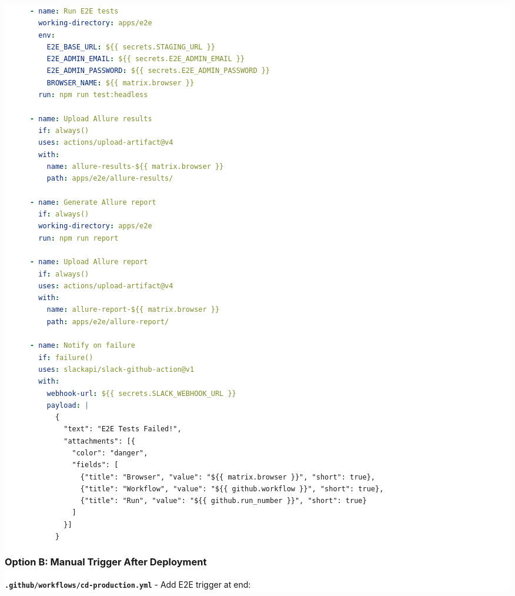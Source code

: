 ```yaml
      - name: Run E2E tests
        working-directory: apps/e2e
        env:
          E2E_BASE_URL: ${{ secrets.STAGING_URL }}
          E2E_ADMIN_EMAIL: ${{ secrets.E2E_ADMIN_EMAIL }}
          E2E_ADMIN_PASSWORD: ${{ secrets.E2E_ADMIN_PASSWORD }}
          BROWSER_NAME: ${{ matrix.browser }}
        run: npm run test:headless

      - name: Upload Allure results
        if: always()
        uses: actions/upload-artifact@v4
        with:
          name: allure-results-${{ matrix.browser }}
          path: apps/e2e/allure-results/

      - name: Generate Allure report
        if: always()
        working-directory: apps/e2e
        run: npm run report

      - name: Upload Allure report
        if: always()
        uses: actions/upload-artifact@v4
        with:
          name: allure-report-${{ matrix.browser }}
          path: apps/e2e/allure-report/

      - name: Notify on failure
        if: failure()
        uses: slackapi/slack-github-action@v1
        with:
          webhook-url: ${{ secrets.SLACK_WEBHOOK_URL }}
          payload: |
            {
              "text": "E2E Tests Failed!",
              "attachments": [{
                "color": "danger",
                "fields": [
                  {"title": "Browser", "value": "${{ matrix.browser }}", "short": true},
                  {"title": "Workflow", "value": "${{ github.workflow }}", "short": true},
                  {"title": "Run", "value": "${{ github.run_number }}", "short": true}
                ]
              }]
            }
```

### Option B: Manual Trigger After Deployment

**`.github/workflows/cd-production.yml`** - Add E2E trigger at end:
